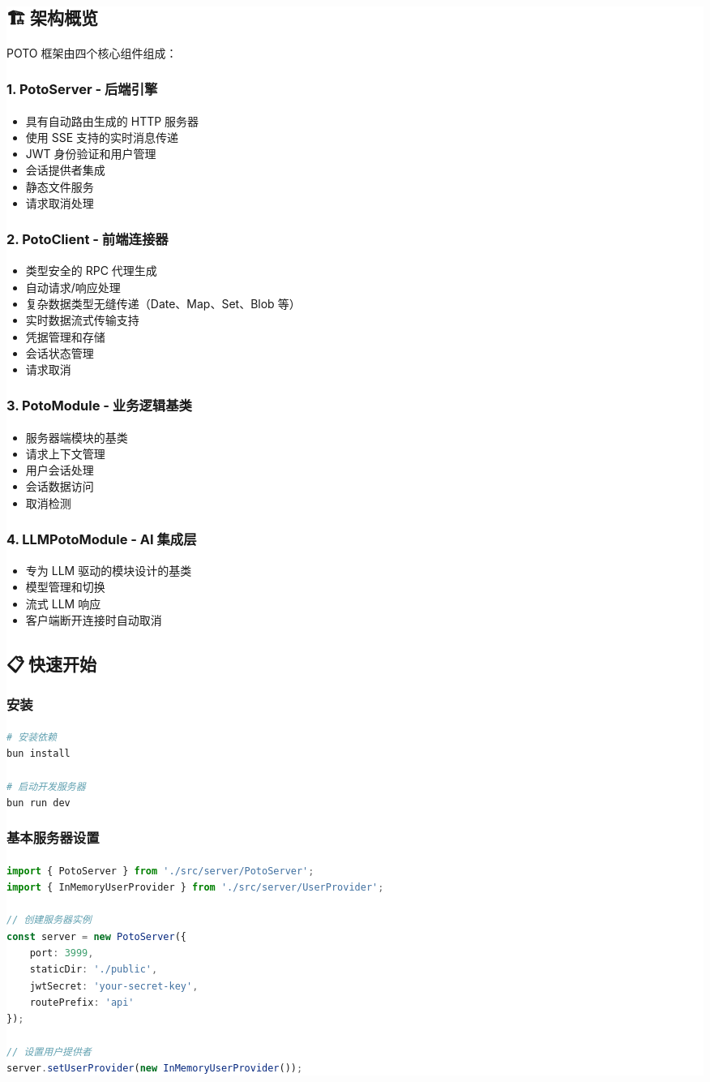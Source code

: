 ## 🏗️ 架构概览

POTO 框架由四个核心组件组成：

### 1. **PotoServer** - 后端引擎
- 具有自动路由生成的 HTTP 服务器
- 使用 SSE 支持的实时消息传递
- JWT 身份验证和用户管理
- 会话提供者集成
- 静态文件服务
- 请求取消处理

### 2. **PotoClient** - 前端连接器
- 类型安全的 RPC 代理生成
- 自动请求/响应处理
- 复杂数据类型无缝传递（Date、Map、Set、Blob 等）
- 实时数据流式传输支持
- 凭据管理和存储
- 会话状态管理
- 请求取消

### 3. **PotoModule** - 业务逻辑基类
- 服务器端模块的基类
- 请求上下文管理
- 用户会话处理
- 会话数据访问
- 取消检测

### 4. **LLMPotoModule** - AI 集成层
- 专为 LLM 驱动的模块设计的基类
- 模型管理和切换
- 流式 LLM 响应
- 客户端断开连接时自动取消

## 📋 快速开始

### 安装

```bash
# 安装依赖
bun install

# 启动开发服务器
bun run dev
```

### 基本服务器设置

```typescript
import { PotoServer } from './src/server/PotoServer';
import { InMemoryUserProvider } from './src/server/UserProvider';

// 创建服务器实例
const server = new PotoServer({
    port: 3999,
    staticDir: './public',
    jwtSecret: 'your-secret-key',
    routePrefix: 'api'
});

// 设置用户提供者
server.setUserProvider(new InMemoryUserProvider());
```